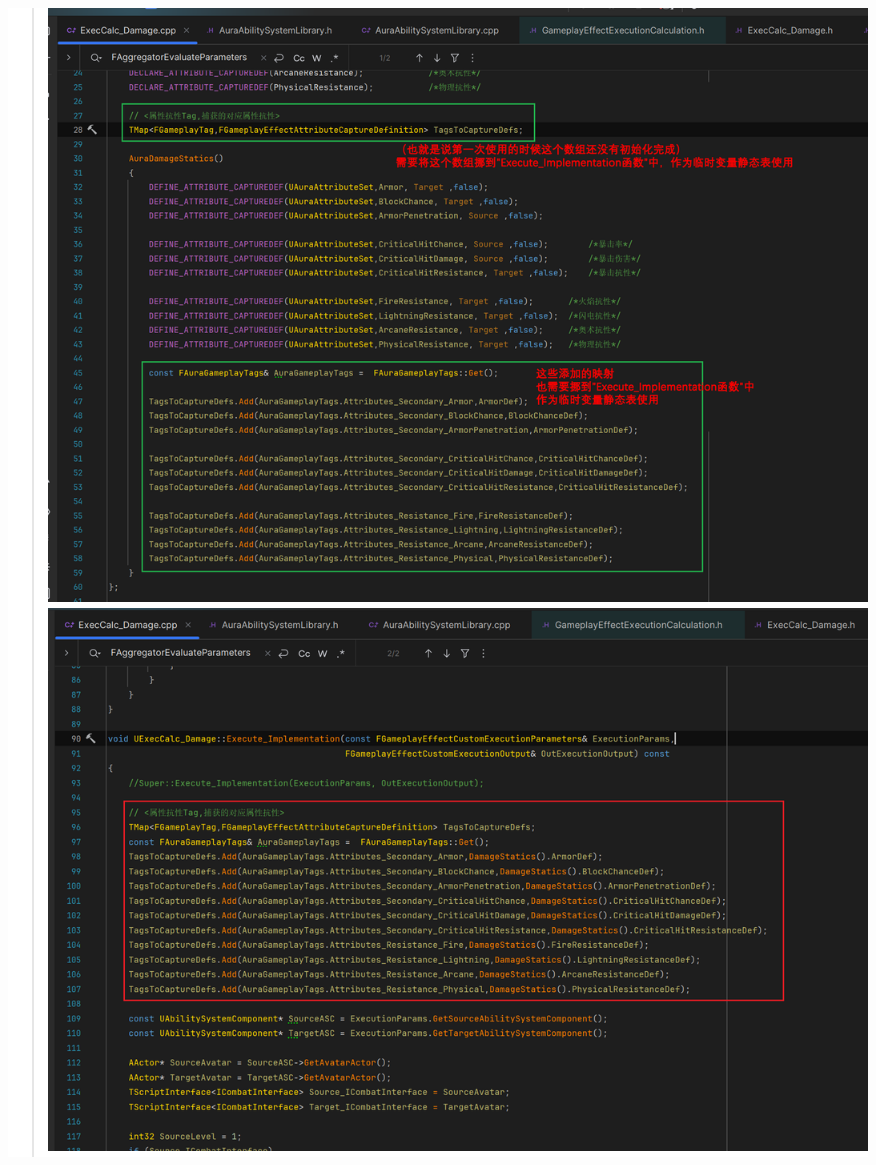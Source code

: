 >![image-20241007003621992](./Image/GAS_152/image-20241007003621992.png)
>![image-20241007004657692](./Image/GAS_152/image-20241007004657692.png)
